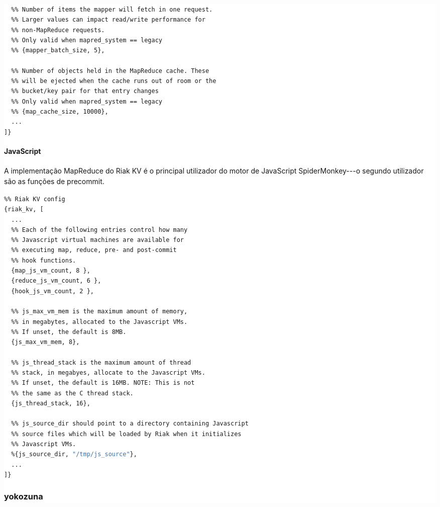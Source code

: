 ```bash
  %% Number of items the mapper will fetch in one request.
  %% Larger values can impact read/write performance for
  %% non-MapReduce requests.
  %% Only valid when mapred_system == legacy
  %% {mapper_batch_size, 5},

  %% Number of objects held in the MapReduce cache. These
  %% will be ejected when the cache runs out of room or the
  %% bucket/key pair for that entry changes
  %% Only valid when mapred_system == legacy
  %% {map_cache_size, 10000},
  ...
]}
```

<h4>JavaScript</h4>

A implementação MapReduce do Riak KV é o principal utilizador do motor de
JavaScript SpiderMonkey---o segundo utilizador são as funções de precommit.

```bash
%% Riak KV config
{riak_kv, [
  ...
  %% Each of the following entries control how many
  %% Javascript virtual machines are available for
  %% executing map, reduce, pre- and post-commit
  %% hook functions.
  {map_js_vm_count, 8 },
  {reduce_js_vm_count, 6 },
  {hook_js_vm_count, 2 },

  %% js_max_vm_mem is the maximum amount of memory,
  %% in megabytes, allocated to the Javascript VMs.
  %% If unset, the default is 8MB.
  {js_max_vm_mem, 8},

  %% js_thread_stack is the maximum amount of thread
  %% stack, in megabyes, allocate to the Javascript VMs.
  %% If unset, the default is 16MB. NOTE: This is not
  %% the same as the C thread stack.
  {js_thread_stack, 16},

  %% js_source_dir should point to a directory containing Javascript
  %% source files which will be loaded by Riak when it initializes
  %% Javascript VMs.
  %{js_source_dir, "/tmp/js_source"},
  ...
]}
```

<h3>yokozuna</h3>
